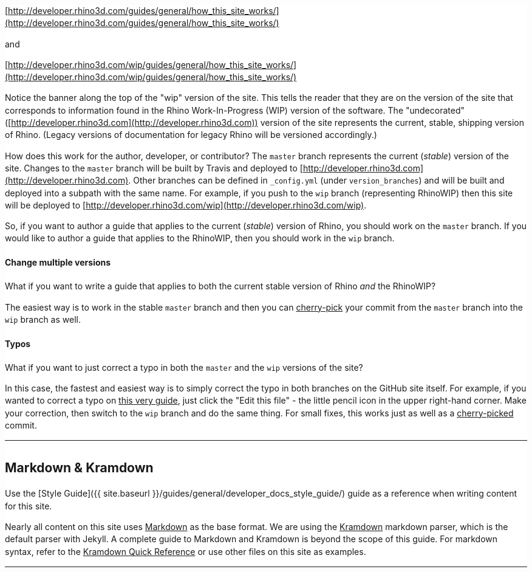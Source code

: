 [http://developer.rhino3d.com/guides/general/how_this_site_works/](http://developer.rhino3d.com/guides/general/how_this_site_works/)

and

[http://developer.rhino3d.com/wip/guides/general/how_this_site_works/](http://developer.rhino3d.com/wip/guides/general/how_this_site_works/)

Notice the banner along the top of the "wip" version of the site.  This tells the reader that they are on the version of the site that corresponds to information found in the Rhino Work-In-Progress (WIP) version of the software.  The "undecorated" ([http://developer.rhino3d.com](http://developer.rhino3d.com)) version of the site represents the current, stable, shipping version of Rhino.  (Legacy versions of documentation for legacy Rhino will be versioned accordingly.)

How does this work for the author, developer, or contributor?  The `master` branch represents the current (_stable_) version of the site.  Changes to the `master` branch will be built by Travis and deployed to [http://developer.rhino3d.com](http://developer.rhino3d.com).  Other branches can be defined in `_config.yml` (under `version_branches`) and will be built and deployed into a subpath with the same name.  For example, if you push to the `wip` branch (representing RhinoWIP) then this site will be deployed to [http://developer.rhino3d.com/wip](http://developer.rhino3d.com/wip).

So, if you want to author a guide that applies to the current (_stable_) version of Rhino, you should work on the `master` branch.  If you would like to author a guide that applies to the RhinoWIP, then you should work in the `wip` branch.

#### Change multiple versions

What if you want to write a guide that applies to both the current stable version of Rhino *and* the RhinoWIP?  

The easiest way is to work in the stable `master` branch and then you can [cherry-pick](https://git-scm.com/docs/git-cherry-pick) your commit from the `master` branch into the `wip` branch as well.

#### Typos

What if you want to just correct a typo in both the `master` and the `wip` versions of the site?  

In this case, the fastest and easiest way is to simply correct the typo in both branches on the GitHub site itself.  For example, if you wanted to correct a typo on <a href="https://github.com/{{ site.nwo }}/blob/{{ site.git_branch }}/{{ page.path }}" target="_blank">this very guide</a>, just click the "Edit this file" - the little pencil icon in the upper right-hand corner.  Make your correction, then switch to the `wip` branch and do the same thing.  For small fixes, this works just as well as a [cherry-picked](https://git-scm.com/docs/git-cherry-pick) commit.

---

## Markdown & Kramdown

Use the [Style Guide]({{ site.baseurl }}/guides/general/developer_docs_style_guide/) guide as a reference when writing content for this site.

Nearly all content on this site uses [Markdown](http://daringfireball.net/projects/markdown/basics) as the base format.  We are using the [Kramdown](http://kramdown.gettalong.org/quickref.html) markdown parser, which is the default parser with Jekyll.  A complete guide to Markdown and Kramdown is beyond the scope of this guide.  For markdown syntax, refer to the [Kramdown Quick Reference](http://kramdown.gettalong.org/quickref.html) or use other files on this site as examples.

---